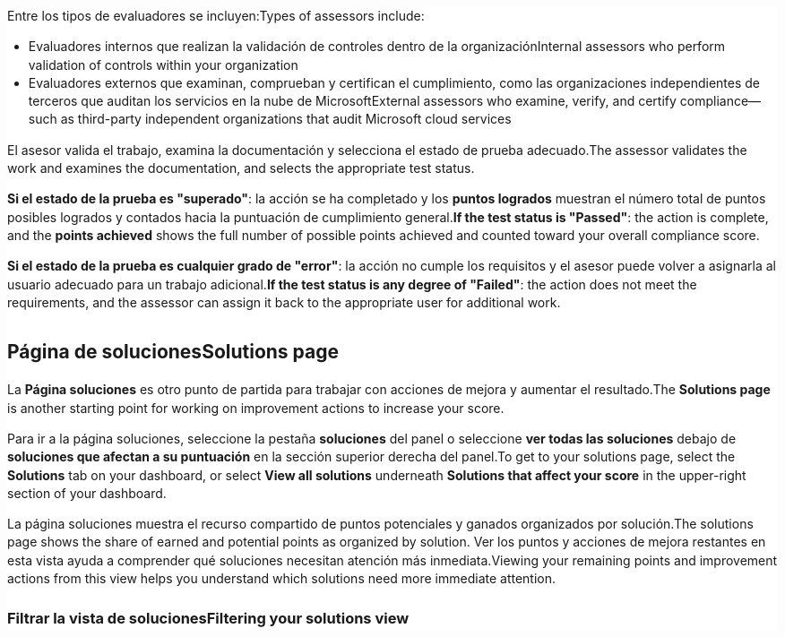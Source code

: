 <span data-ttu-id="301a6-206">Entre los tipos de evaluadores se incluyen:</span><span class="sxs-lookup"><span data-stu-id="301a6-206">Types of assessors include:</span></span>

- <span data-ttu-id="301a6-207">Evaluadores internos que realizan la validación de controles dentro de la organización</span><span class="sxs-lookup"><span data-stu-id="301a6-207">Internal assessors who perform validation of controls within your organization</span></span>
- <span data-ttu-id="301a6-208">Evaluadores externos que examinan, comprueban y certifican el cumplimiento, como las organizaciones independientes de terceros que auditan los servicios en la nube de Microsoft</span><span class="sxs-lookup"><span data-stu-id="301a6-208">External assessors who examine, verify, and certify compliance—such as third-party independent organizations that audit Microsoft cloud services</span></span>

<span data-ttu-id="301a6-209">El asesor valida el trabajo, examina la documentación y selecciona el estado de prueba adecuado.</span><span class="sxs-lookup"><span data-stu-id="301a6-209">The assessor validates the work and examines the documentation, and selects the appropriate test status.</span></span>

<span data-ttu-id="301a6-210">**Si el estado de la prueba es "superado"**: la acción se ha completado y los **puntos logrados** muestran el número total de puntos posibles logrados y contados hacia la puntuación de cumplimiento general.</span><span class="sxs-lookup"><span data-stu-id="301a6-210">**If the test status is "Passed"**: the action is complete, and the **points achieved** shows the full number of possible points achieved and counted toward your overall compliance score.</span></span>

<span data-ttu-id="301a6-211">**Si el estado de la prueba es cualquier grado de "error"**: la acción no cumple los requisitos y el asesor puede volver a asignarla al usuario adecuado para un trabajo adicional.</span><span class="sxs-lookup"><span data-stu-id="301a6-211">**If the test status is any degree of "Failed"**: the action does not meet the requirements, and the assessor can assign it back to the appropriate user for additional work.</span></span>

## <a name="solutions-page"></a><span data-ttu-id="301a6-212">Página de soluciones</span><span class="sxs-lookup"><span data-stu-id="301a6-212">Solutions page</span></span>

<span data-ttu-id="301a6-213">La **Página soluciones** es otro punto de partida para trabajar con acciones de mejora y aumentar el resultado.</span><span class="sxs-lookup"><span data-stu-id="301a6-213">The **Solutions page** is another starting point for working on improvement actions to increase your score.</span></span> 

<span data-ttu-id="301a6-214">Para ir a la página soluciones, seleccione la pestaña **soluciones** del panel o seleccione **ver todas las soluciones** debajo de **soluciones que afectan a su puntuación** en la sección superior derecha del panel.</span><span class="sxs-lookup"><span data-stu-id="301a6-214">To get to your solutions page, select the **Solutions** tab on your dashboard, or select **View all solutions** underneath **Solutions that affect your score** in the upper-right section of your dashboard.</span></span>

<span data-ttu-id="301a6-215">La página soluciones muestra el recurso compartido de puntos potenciales y ganados organizados por solución.</span><span class="sxs-lookup"><span data-stu-id="301a6-215">The solutions page shows the share of earned and potential points as organized by solution.</span></span> <span data-ttu-id="301a6-216">Ver los puntos y acciones de mejora restantes en esta vista ayuda a comprender qué soluciones necesitan atención más inmediata.</span><span class="sxs-lookup"><span data-stu-id="301a6-216">Viewing your remaining points and improvement actions from this view helps you understand which solutions need more immediate attention.</span></span>

### <a name="filtering-your-solutions-view"></a><span data-ttu-id="301a6-217">Filtrar la vista de soluciones</span><span class="sxs-lookup"><span data-stu-id="301a6-217">Filtering your solutions view</span></span>
